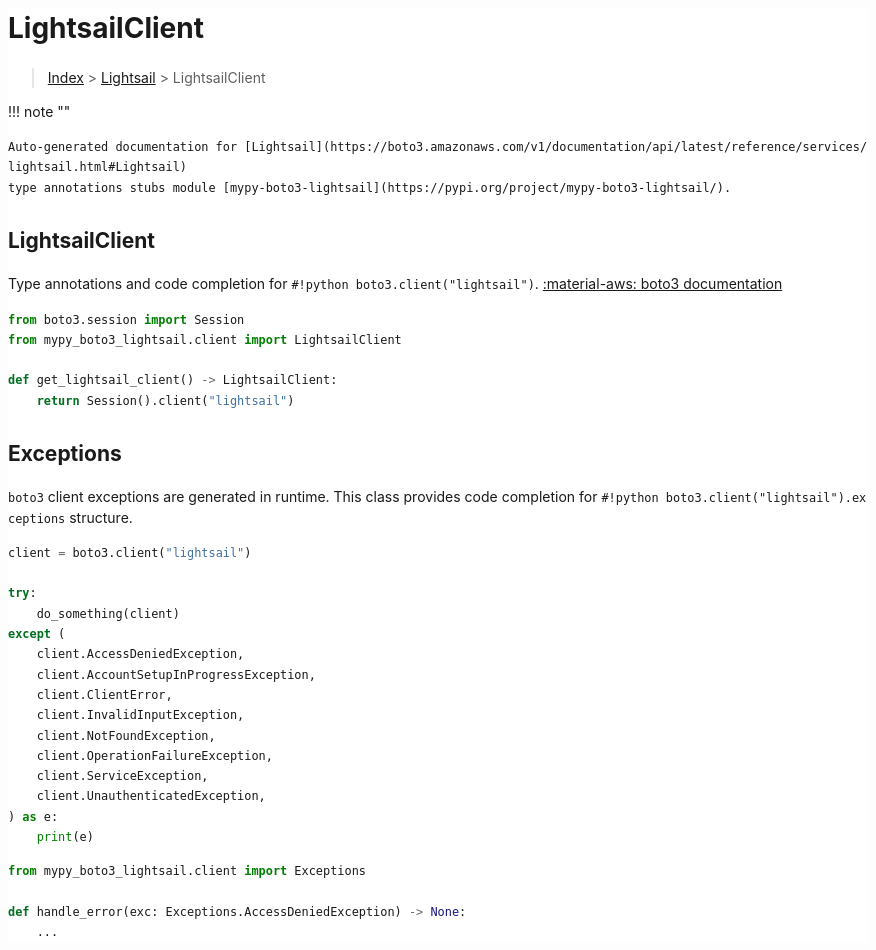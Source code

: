 # LightsailClient

> [Index](../README.md) > [Lightsail](./README.md) > LightsailClient

!!! note ""

    Auto-generated documentation for [Lightsail](https://boto3.amazonaws.com/v1/documentation/api/latest/reference/services/lightsail.html#Lightsail)
    type annotations stubs module [mypy-boto3-lightsail](https://pypi.org/project/mypy-boto3-lightsail/).

## LightsailClient

Type annotations and code completion for `#!python boto3.client("lightsail")`.
[:material-aws: boto3 documentation](https://boto3.amazonaws.com/v1/documentation/api/latest/reference/services/lightsail.html#Lightsail.Client)

```python title="Usage example"
from boto3.session import Session
from mypy_boto3_lightsail.client import LightsailClient

def get_lightsail_client() -> LightsailClient:
    return Session().client("lightsail")
```

## Exceptions


`boto3` client exceptions are generated in runtime.
This class provides code completion for `#!python boto3.client("lightsail").exceptions` structure.

```python title="Usage example"
client = boto3.client("lightsail")

try:
    do_something(client)
except (
    client.AccessDeniedException,
    client.AccountSetupInProgressException,
    client.ClientError,
    client.InvalidInputException,
    client.NotFoundException,
    client.OperationFailureException,
    client.ServiceException,
    client.UnauthenticatedException,
) as e:
    print(e)
```

```python title="Type checking example"
from mypy_boto3_lightsail.client import Exceptions

def handle_error(exc: Exceptions.AccessDeniedException) -> None:
    ...
```
